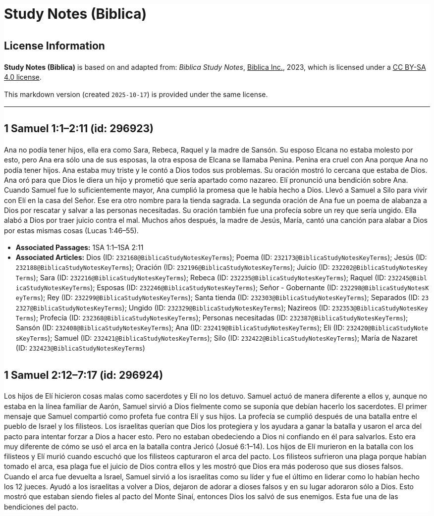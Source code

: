 # Study Notes (Biblica)

## License Information

**Study Notes (Biblica)** is based on and adapted from: _Biblica Study Notes_, [Biblica Inc.](https://www.biblica.com/), 2023, which is licensed under a [CC BY-SA 4.0 license](https://creativecommons.org/licenses/by-sa/4.0/legalcode.en).

This markdown version (created `2025-10-17`) is provided under the same license.



--------------------------------

## 1 Samuel 1:1–2:11 (id: 296923)

Ana no podía tener hijos, ella era como Sara, Rebeca, Raquel y la madre de Sansón. Su esposo Elcana no estaba molesto por esto, pero Ana era sólo una de sus esposas, la otra esposa de Elcana se llamaba Penina. Penina era cruel con Ana porque Ana no podía tener hijos. Ana estaba muy triste y le contó a Dios todos sus problemas. Su oración mostró lo cercana que estaba de Dios. Ana oró para que Dios le diera un hijo y prometió que sería apartado como nazareo. Elí pronunció una bendición sobre Ana. Cuando Samuel fue lo suficientemente mayor, Ana cumplió la promesa que le había hecho a Dios. Llevó a Samuel a Silo para vivir con Elí en la casa del Señor. Ese era otro nombre para la tienda sagrada. La segunda oración de Ana fue un poema de alabanza a Dios por rescatar y salvar a las personas necesitadas. Su oración también fue una profecía sobre un rey que sería ungido. Ella alabó a Dios por traer juicio contra el mal. Muchos años después, la madre de Jesús, María, cantó una canción para alabar a Dios por estas mismas cosas (Lucas 1:46–55\).

* **Associated Passages:** 1SA 1:1–1SA 2:11
* **Associated Articles:** Dios (ID: `232168@BiblicaStudyNotesKeyTerms`); Poema (ID: `232173@BiblicaStudyNotesKeyTerms`); Jesús (ID: `232188@BiblicaStudyNotesKeyTerms`); Oración (ID: `232196@BiblicaStudyNotesKeyTerms`); Juicio (ID: `232202@BiblicaStudyNotesKeyTerms`); Sara (ID: `232216@BiblicaStudyNotesKeyTerms`); Rebeca (ID: `232235@BiblicaStudyNotesKeyTerms`); Raquel (ID: `232245@BiblicaStudyNotesKeyTerms`); Esposas (ID: `232246@BiblicaStudyNotesKeyTerms`); Señor - Gobernante (ID: `232298@BiblicaStudyNotesKeyTerms`); Rey (ID: `232299@BiblicaStudyNotesKeyTerms`); Santa tienda (ID: `232303@BiblicaStudyNotesKeyTerms`); Separados (ID: `232327@BiblicaStudyNotesKeyTerms`); Ungido (ID: `232329@BiblicaStudyNotesKeyTerms`); Nazireos (ID: `232353@BiblicaStudyNotesKeyTerms`); Profecía (ID: `232368@BiblicaStudyNotesKeyTerms`); Personas necesitadas (ID: `232387@BiblicaStudyNotesKeyTerms`); Sansón (ID: `232408@BiblicaStudyNotesKeyTerms`); Ana (ID: `232419@BiblicaStudyNotesKeyTerms`); Eli (ID: `232420@BiblicaStudyNotesKeyTerms`); Samuel (ID: `232421@BiblicaStudyNotesKeyTerms`); Silo (ID: `232422@BiblicaStudyNotesKeyTerms`); María de Nazaret (ID: `232423@BiblicaStudyNotesKeyTerms`)

## 1 Samuel 2:12–7:17 (id: 296924)

Los hijos de Elí hicieron cosas malas como sacerdotes y Elí no los detuvo. Samuel actuó de manera diferente a ellos y, aunque no estaba en la línea familiar de Aarón, Samuel sirvió a Dios fielmente como se suponía que debían hacerlo los sacerdotes. El primer mensaje que Samuel compartió como profeta fue contra Elí y sus hijos. La profecía se cumplió después de una batalla entre el pueblo de Israel y los filisteos. Los israelitas querían que Dios los protegiera y los ayudara a ganar la batalla y usaron el arca del pacto para intentar forzar a Dios a hacer esto. Pero no estaban obedeciendo a Dios ni confiando en él para salvarlos. Esto era muy diferente de cómo se usó el arca en la batalla contra Jericó (Josué 6:1–14\). Los hijos de Elí murieron en la batalla con los filisteos y Elí murió cuando escuchó que los filisteos capturaron el arca del pacto. Los filisteos sufrieron una plaga porque habían tomado el arca, esa plaga fue el juicio de Dios contra ellos y les mostró que Dios era más poderoso que sus dioses falsos. Cuando el arca fue devuelta a Israel, Samuel sirvió a los israelitas como su líder y fue el último en liderar como lo habían hecho los 12 jueces. Ayudó a los israelitas a volver a Dios, dejaron de adorar a dioses falsos y en su lugar adoraron sólo a Dios. Esto mostró que estaban siendo fieles al pacto del Monte Sinaí, entonces Dios los salvó de sus enemigos. Esta fue una de las bendiciones del pacto.
